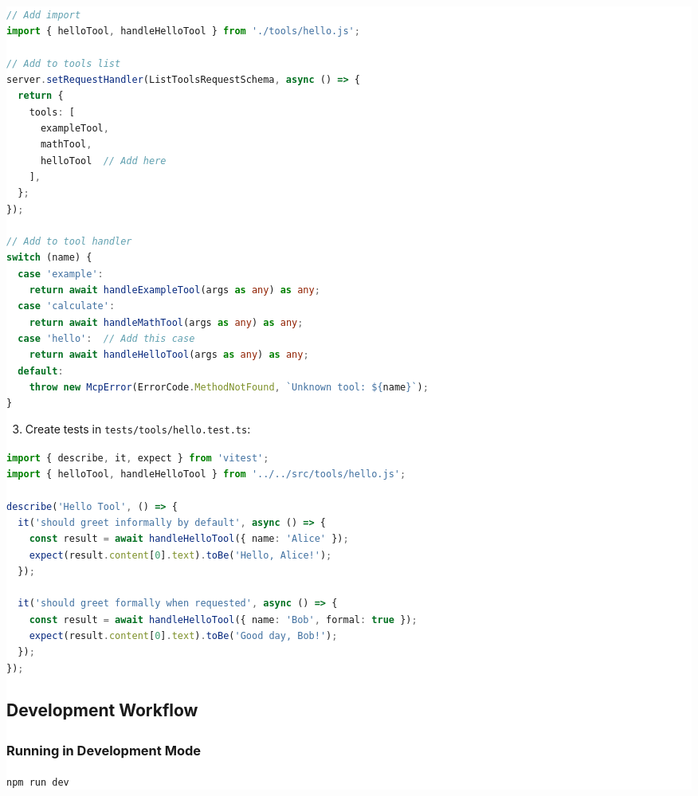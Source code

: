 ```typescript
// Add import
import { helloTool, handleHelloTool } from './tools/hello.js';

// Add to tools list
server.setRequestHandler(ListToolsRequestSchema, async () => {
  return {
    tools: [
      exampleTool,
      mathTool,
      helloTool  // Add here
    ],
  };
});

// Add to tool handler
switch (name) {
  case 'example':
    return await handleExampleTool(args as any) as any;
  case 'calculate':
    return await handleMathTool(args as any) as any;
  case 'hello':  // Add this case
    return await handleHelloTool(args as any) as any;
  default:
    throw new McpError(ErrorCode.MethodNotFound, `Unknown tool: ${name}`);
}
```

3. Create tests in `tests/tools/hello.test.ts`:

```typescript
import { describe, it, expect } from 'vitest';
import { helloTool, handleHelloTool } from '../../src/tools/hello.js';

describe('Hello Tool', () => {
  it('should greet informally by default', async () => {
    const result = await handleHelloTool({ name: 'Alice' });
    expect(result.content[0].text).toBe('Hello, Alice!');
  });

  it('should greet formally when requested', async () => {
    const result = await handleHelloTool({ name: 'Bob', formal: true });
    expect(result.content[0].text).toBe('Good day, Bob!');
  });
});
```

## Development Workflow

### Running in Development Mode

```bash
npm run dev
```
